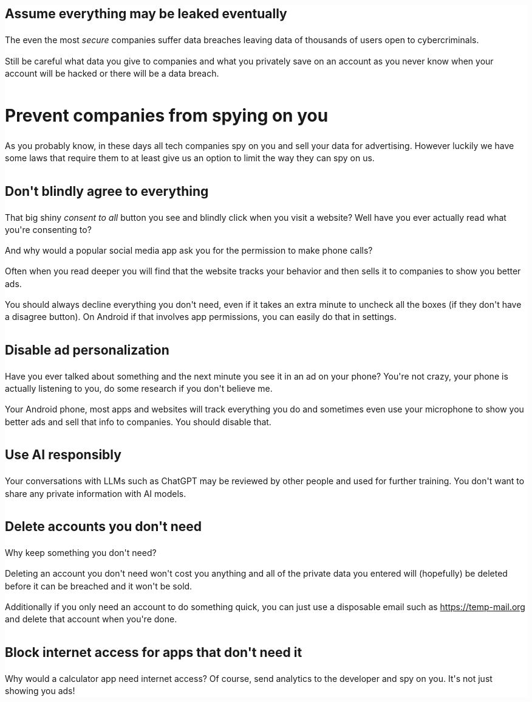 ## Assume everything may be leaked eventually
The even the most *secure* companies suffer data breaches leaving data of thousands of users open to cybercriminals.

Still be careful what data you give to companies and what you privately save on an account as you never know when your account will be hacked or there will be a data breach.

# Prevent companies from spying on you
As you probably know, in these days all tech companies spy on you and sell your data for advertising. However luckily we have some laws that require them to at least give us an option to limit the way they can spy on us.

## Don't blindly agree to everything
That big shiny *consent to all* button you see and blindly click when you visit a website?
Well have you ever actually read what you're consenting to?

And why would a popular social media app ask you for the permission to make phone calls?

Often when you read deeper you will find that the website tracks your behavior and then sells it to companies to show you better ads.

You should always decline everything you don't need, even if it takes an extra minute to uncheck all the boxes (if they don't have a disagree button).
On Android if that involves app permissions, you can easily do that in settings.

## Disable ad personalization
Have you ever talked about something and the next minute you see it in an ad on your phone? 
You're not crazy, your phone is actually listening to you, do some research if you don't believe me.

Your Android phone, most apps and websites will track everything you do and sometimes even use your microphone to show you better ads and sell that info to companies.
You should disable that.

## Use AI responsibly
Your conversations with LLMs such as ChatGPT may be reviewed by other people and used for further training.
You don't want to share any private information with AI models.

## Delete accounts you don't need
Why keep something you don't need?

Deleting an account you don't need won't cost you anything and all of the private data you entered will (hopefully) be deleted
before it can be breached and it won't be sold.

Additionally if you only need an account to do something quick, you can just use a disposable email
such as https://temp-mail.org and delete that account when you're done.

## Block internet access for apps that don't need it
Why would a calculator app need internet access?
Of course, send analytics to the developer and spy on you. It's not just showing you ads!
